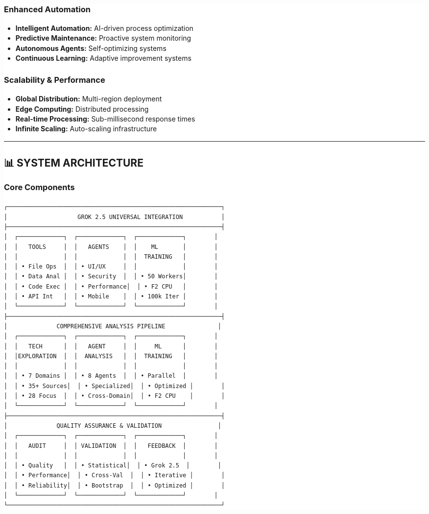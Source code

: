 ### **Enhanced Automation**
- **Intelligent Automation:** AI-driven process optimization
- **Predictive Maintenance:** Proactive system monitoring
- **Autonomous Agents:** Self-optimizing systems
- **Continuous Learning:** Adaptive improvement systems

### **Scalability & Performance**
- **Global Distribution:** Multi-region deployment
- **Edge Computing:** Distributed processing
- **Real-time Processing:** Sub-millisecond response times
- **Infinite Scaling:** Auto-scaling infrastructure

---

## **📊 SYSTEM ARCHITECTURE**

### **Core Components**
```
┌─────────────────────────────────────────────────────────────┐
│                    GROK 2.5 UNIVERSAL INTEGRATION           │
├─────────────────────────────────────────────────────────────┤
│  ┌─────────────┐  ┌─────────────┐  ┌─────────────┐        │
│  │   TOOLS     │  │   AGENTS    │  │    ML       │        │
│  │             │  │             │  │  TRAINING   │        │
│  │ • File Ops  │  │ • UI/UX     │  │             │        │
│  │ • Data Anal │  │ • Security  │  │ • 50 Workers│        │
│  │ • Code Exec │  │ • Performance│  │ • F2 CPU   │        │
│  │ • API Int   │  │ • Mobile    │  │ • 100k Iter │        │
│  └─────────────┘  └─────────────┘  └─────────────┘        │
├─────────────────────────────────────────────────────────────┤
│              COMPREHENSIVE ANALYSIS PIPELINE               │
│  ┌─────────────┐  ┌─────────────┐  ┌─────────────┐        │
│  │   TECH      │  │   AGENT     │  │     ML      │        │
│  │EXPLORATION  │  │  ANALYSIS   │  │  TRAINING   │        │
│  │             │  │             │  │             │        │
│  │ • 7 Domains │  │ • 8 Agents  │  │ • Parallel  │        │
│  │ • 35+ Sources│  │ • Specialized│  │ • Optimized │        │
│  │ • 28 Focus  │  │ • Cross-Domain│  │ • F2 CPU    │        │
│  └─────────────┘  └─────────────┘  └─────────────┘        │
├─────────────────────────────────────────────────────────────┤
│              QUALITY ASSURANCE & VALIDATION                │
│  ┌─────────────┐  ┌─────────────┐  ┌─────────────┐        │
│  │   AUDIT     │  │ VALIDATION  │  │   FEEDBACK  │        │
│  │             │  │             │  │             │        │
│  │ • Quality   │  │ • Statistical│  │ • Grok 2.5  │        │
│  │ • Performance│  │ • Cross-Val  │  │ • Iterative │        │
│  │ • Reliability│  │ • Bootstrap  │  │ • Optimized │        │
│  └─────────────┘  └─────────────┘  └─────────────┘        │
└─────────────────────────────────────────────────────────────┘
```
